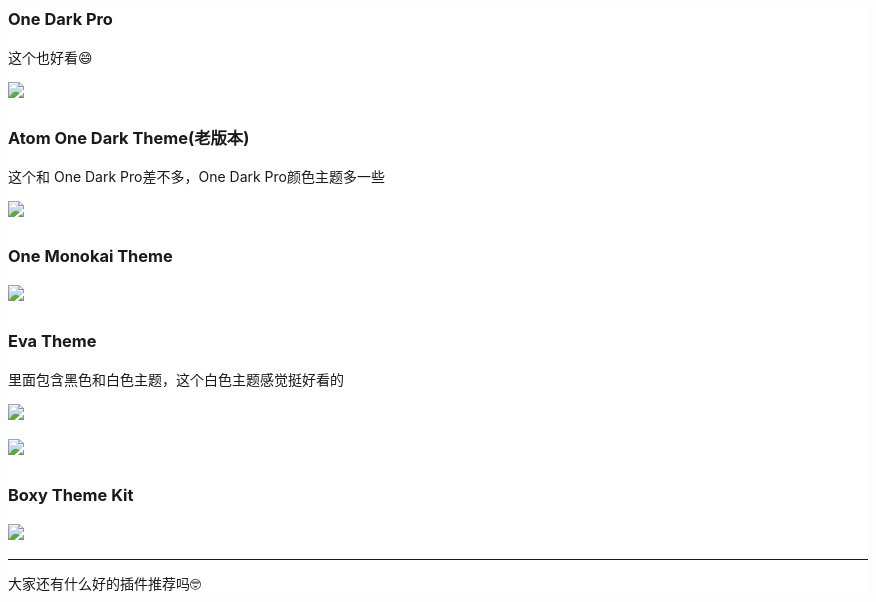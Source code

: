 ### One Dark Pro

这个也好看😄

![](https://ws3.sinaimg.cn/large/006tNc79ly1fkzy0i7rutj30py06yglq.jpg)

### Atom One Dark Theme(老版本)

这个和 One Dark Pro差不多，One Dark Pro颜色主题多一些

![](https://ws3.sinaimg.cn/large/006tNc79ly1fkzxzhoqkrj30l6062jrl.jpg)



### One Monokai Theme


![](http://ohggtqwxx.bkt.clouddn.com/15093223049049.jpg)


### Eva Theme

里面包含黑色和白色主题，这个白色主题感觉挺好看的

![](http://ohggtqwxx.bkt.clouddn.com/15093223899355.jpg)


![](http://ohggtqwxx.bkt.clouddn.com/15093223624542.jpg)


### Boxy Theme Kit

![](http://ohggtqwxx.bkt.clouddn.com/15093265368328.jpg)




---

大家还有什么好的插件推荐吗🤓


